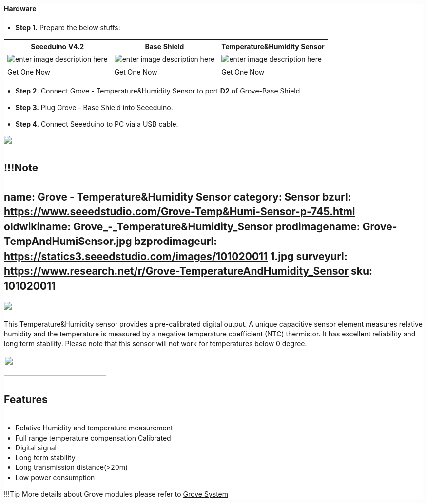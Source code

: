 #### Hardware

- **Step 1.** Prepare the below stuffs:

| Seeeduino V4.2 | Base Shield| Temperature&Humidity Sensor|
|--------------|-------------|-----------------|
|![enter image description here](https://files.seeedstudio.com/wiki/Grove_Light_Sensor/images/gs_1.jpg)|![enter image description here](https://files.seeedstudio.com/wiki/Grove_Light_Sensor/images/gs_4.jpg)|![enter image description here](https://files.seeedstudio.com/wiki/Grove-TemperatureAndHumidity_Sensor/img/list.jpg)|
|[Get One Now](https://www.seeedstudio.com/Seeeduino-V4.2-p-2517.html)|[Get One Now](https://www.seeedstudio.com/Base-Shield-V2-p-1378.html)|[Get One Now](https://www.seeedstudio.com/Grove-Temp%26Humi-Sensor-p-745.html)|


- **Step 2.** Connect Grove - Temperature&Humidity Sensor to port **D2** of Grove-Base Shield.

- **Step 3.** Plug Grove - Base Shield into Seeeduino.

- **Step 4.** Connect Seeeduino to PC via a USB cable.

![](https://files.seeedstudio.com/wiki/Grove-TemperatureAndHumidity_Sensor/img/connect_arduino.jpg)


!!!Note
---
name: Grove - Temperature&Humidity Sensor
category: Sensor
bzurl: https://www.seeedstudio.com/Grove-Temp&Humi-Sensor-p-745.html
oldwikiname: Grove_-_Temperature&Humidity_Sensor
prodimagename: Grove-TempAndHumiSensor.jpg
bzprodimageurl: https://statics3.seeedstudio.com/images/101020011 1.jpg
surveyurl: https://www.research.net/r/Grove-TemperatureAndHumidity_Sensor
sku: 101020011
---

![](https://files.seeedstudio.com/wiki/Grove-TemperatureAndHumidity_Sensor/img/main.jpg)

This Temperature&Humidity sensor provides a pre-calibrated digital output. A unique capacitive sensor element measures relative humidity and the temperature is measured by a negative temperature coefficient (NTC) thermistor. It has excellent reliability and long term stability. Please note that this sensor will not work for temperatures below 0 degree.


<p style=":center"><a href="https://www.seeedstudio.com/Grove-Temperature-Humidity-Sensor-DHT1-p-745.html" target="_blank"><img src="https://files.seeedstudio.com/wiki/Seeed-WiKi/docs/images/get_one_now_small.png" width="210" height="41"  border=0 /></a></p>



## Features
--------

-   Relative Humidity and temperature measurement
-   Full range temperature compensation Calibrated
-   Digital signal
-   Long term stability
-   Long transmission distance(>20m)
-   Low power consumption

!!!Tip
    More details about Grove modules please refer to [Grove System](https://wiki.seeedstudio.com/Grove_System/)
